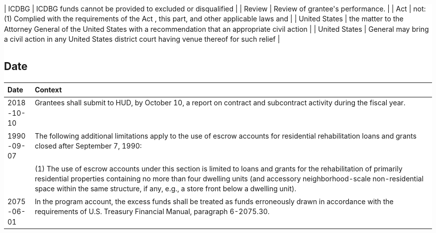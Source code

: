 | ICDBG                                            | ICDBG funds cannot be provided to excluded or disqualified                                                                                                                   |
| Review                                           | Review  of grantee's performance.                                                                                                                                            |
| Act                                              | not: (1) Complied with the requirements of the Act , this part, and other applicable laws and                                                                                |
| United States                                    | the matter to the Attorney General of the United States with a recommendation that an appropriate civil action                                                               |
| United States                                    | General may bring a civil action in any United States district court having venue thereof for such relief                                                                    |


## Date

| Date       | Context                                                                                                                                                                                                                                                                                                                                      |
|:-----------|:---------------------------------------------------------------------------------------------------------------------------------------------------------------------------------------------------------------------------------------------------------------------------------------------------------------------------------------------|
| 2018-10-10 | Grantees shall submit to HUD, by October 10, a report on contract and subcontract activity during the fiscal year.                                                                                                                                                                                                                           |
| 1990-09-07 | The following additional limitations apply to the use of escrow accounts for residential rehabilitation loans and grants closed after September 7, 1990:                                                                                                                                                                                     |
|            |               (1) The use of escrow accounts under this section is limited to loans and grants for the rehabilitation of primarily residential properties containing no more than four dwelling units (and accessory neighborhood-scale non-residential space within the same structure, if any, e.g., a store front below a dwelling unit). |
| 2075-06-01 | In the program account, the excess funds shall be treated as funds erroneously drawn in accordance with the requirements of U.S. Treasury Financial Manual, paragraph 6-2075.30.                                                                                                                                                             |


